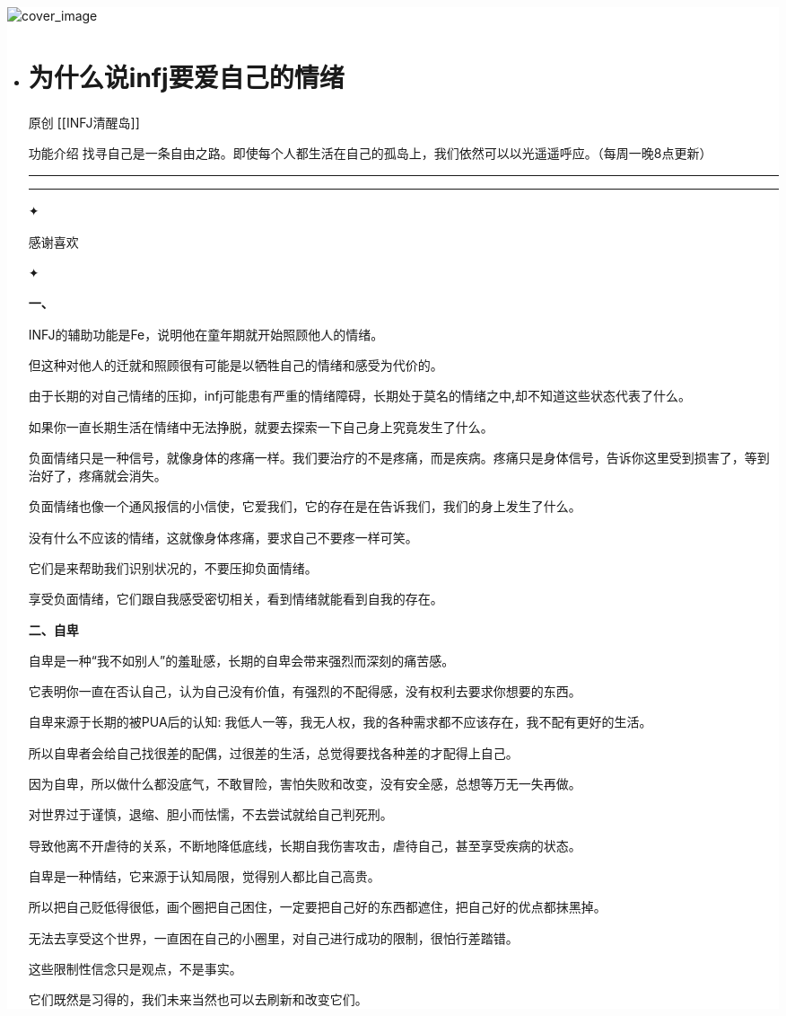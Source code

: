![cover_image](http://mmbiz.qpic.cn/mmbiz_jpg/DZCdtia4bJxq1RyB4mG4dvv3No8FTAdq87u4QS3QmfNCXMT0vxfe9QEOfoKhC7vT2L8Z9RGRHFhZCsS777s2hnA/0?wx_fmt=jpeg)

- # 为什么说infj要爱自己的情绪
  
  原创 [[INFJ清醒岛]]
  
  功能介绍 找寻自己是一条自由之路。即使每个人都生活在自己的孤岛上，我们依然可以以光遥遥呼应。（每周一晚8点更新）
  
  ---
  
  ---
  
  ✦
  
  感谢喜欢
  
  ✦
  
  **一、**
  
  INFJ的辅助功能是Fe，说明他在童年期就开始照顾他人的情绪。
  
  但这种对他人的迁就和照顾很有可能是以牺牲自己的情绪和感受为代价的。
  
  由于长期的对自己情绪的压抑，infj可能患有严重的情绪障碍，长期处于莫名的情绪之中,却不知道这些状态代表了什么。
  
  如果你一直长期生活在情绪中无法挣脱，就要去探索一下自己身上究竟发生了什么。
  
  负面情绪只是一种信号，就像身体的疼痛一样。我们要治疗的不是疼痛，而是疾病。疼痛只是身体信号，告诉你这里受到损害了，等到治好了，疼痛就会消失。
  
  负面情绪也像一个通风报信的小信使，它爱我们，它的存在是在告诉我们，我们的身上发生了什么。
  
  没有什么不应该的情绪，这就像身体疼痛，要求自己不要疼一样可笑。
  
  它们是来帮助我们识别状况的，不要压抑负面情绪。
  
  享受负面情绪，它们跟自我感受密切相关，看到情绪就能看到自我的存在。
  
  **二、自卑**
  
  自卑是一种“我不如别人”的羞耻感，长期的自卑会带来强烈而深刻的痛苦感。
  
  它表明你一直在否认自己，认为自己没有价值，有强烈的不配得感，没有权利去要求你想要的东西。
  
  自卑来源于长期的被PUA后的认知: 我低人一等，我无人权，我的各种需求都不应该存在，我不配有更好的生活。
  
  所以自卑者会给自己找很差的配偶，过很差的生活，总觉得要找各种差的才配得上自己。
  
  因为自卑，所以做什么都没底气，不敢冒险，害怕失败和改变，没有安全感，总想等万无一失再做。
  
  对世界过于谨慎，退缩、胆小而怯懦，不去尝试就给自己判死刑。
  
  导致他离不开虐待的关系，不断地降低底线，长期自我伤害攻击，虐待自己，甚至享受疾病的状态。
  
  自卑是一种情结，它来源于认知局限，觉得别人都比自己高贵。
  
  所以把自己贬低得很低，画个圈把自己困住，一定要把自己好的东西都遮住，把自己好的优点都抹黑掉。
  
  无法去享受这个世界，一直困在自己的小圈里，对自己进行成功的限制，很怕行差踏错。
  
  这些限制性信念只是观点，不是事实。
  
  它们既然是习得的，我们未来当然也可以去刷新和改变它们。
  